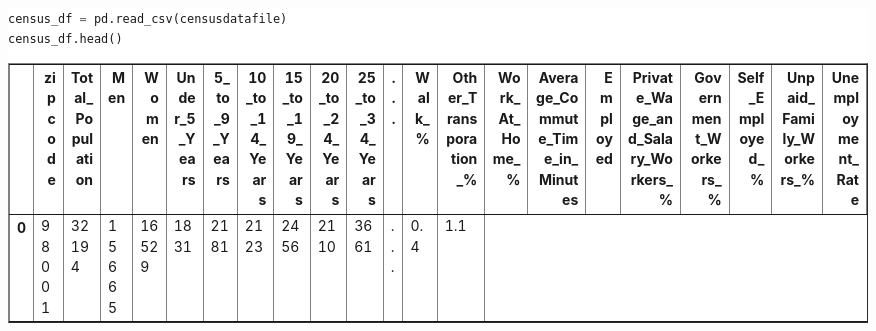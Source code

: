 


```python
census_df = pd.read_csv(censusdatafile)
census_df.head()
```




<div>
<style>
    .dataframe thead tr:only-child th {
        text-align: right;
    }

    .dataframe thead th {
        text-align: left;
    }

    .dataframe tbody tr th {
        vertical-align: top;
    }
</style>
<table border="1" class="dataframe">
  <thead>
    <tr style="text-align: right;">
      <th></th>
      <th>zipcode</th>
      <th>Total_Population</th>
      <th>Men</th>
      <th>Women</th>
      <th>Under_5_Years</th>
      <th>5_to_9_Years</th>
      <th>10_to_14_Years</th>
      <th>15_to_19_Years</th>
      <th>20_to_24_Years</th>
      <th>25_to_34_Years</th>
      <th>...</th>
      <th>Walk_%</th>
      <th>Other_Transporation_%</th>
      <th>Work_At_Home_%</th>
      <th>Average_Commute_Time_in_Minutes</th>
      <th>Employed</th>
      <th>Private_Wage_and_Salary_Workers_%</th>
      <th>Government_Workers_%</th>
      <th>Self_Employed_%</th>
      <th>Unpaid_Family_Workers_%</th>
      <th>Unemployment_Rate</th>
    </tr>
  </thead>
  <tbody>
    <tr>
      <th>0</th>
      <td>98001</td>
      <td>32194</td>
      <td>15665</td>
      <td>16529</td>
      <td>1831</td>
      <td>2181</td>
      <td>2123</td>
      <td>2456</td>
      <td>2110</td>
      <td>3661</td>
      <td>...</td>
      <td>0.4</td>
      <td>1.1</td>